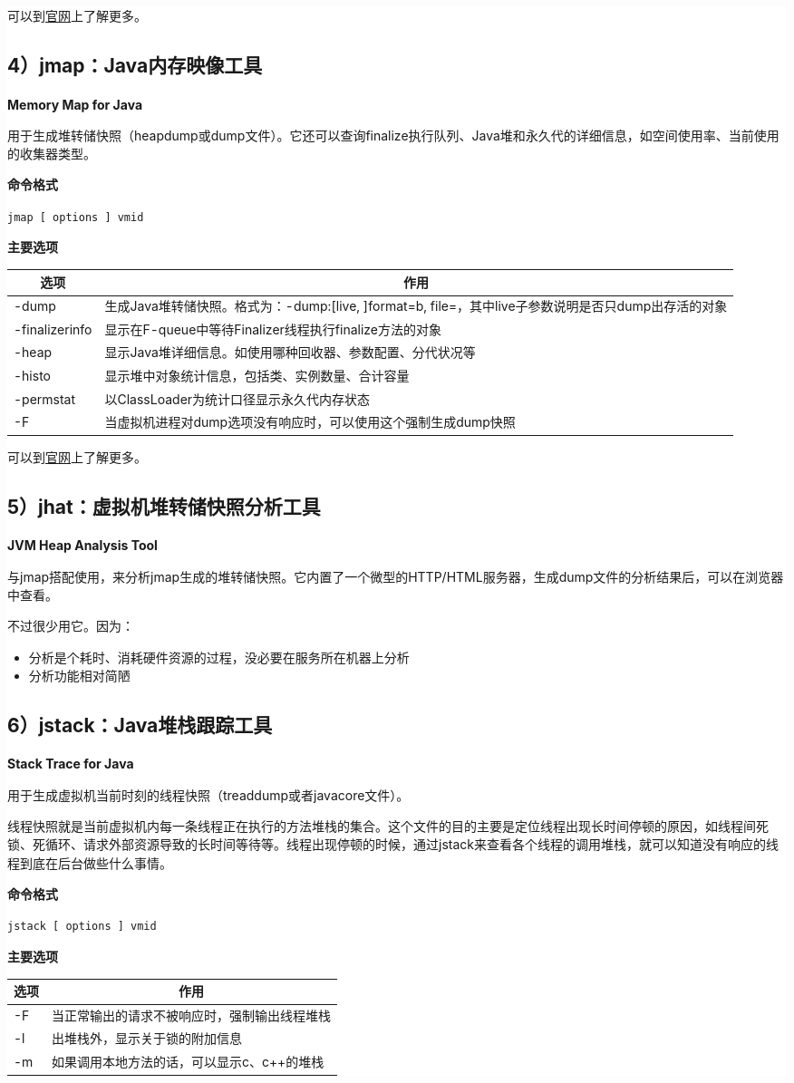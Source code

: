 可以到[官网](https://docs.oracle.com/javase/7/docs/technotes/tools/share/jinfo.html)上了解更多。

## 4）jmap：Java内存映像工具

**Memory Map for Java**

用于生成堆转储快照（heapdump或dump文件）。它还可以查询finalize执行队列、Java堆和永久代的详细信息，如空间使用率、当前使用的收集器类型。

**命令格式**

```
jmap [ options ] vmid
```

**主要选项**

选项 | 作用
---|---
-dump | 生成Java堆转储快照。格式为：-dump:[live, ]format=b, file=<filename>，其中live子参数说明是否只dump出存活的对象
-finalizerinfo | 显示在F-queue中等待Finalizer线程执行finalize方法的对象
-heap | 显示Java堆详细信息。如使用哪种回收器、参数配置、分代状况等
-histo | 显示堆中对象统计信息，包括类、实例数量、合计容量
-permstat | 以ClassLoader为统计口径显示永久代内存状态
-F | 当虚拟机进程对dump选项没有响应时，可以使用这个强制生成dump快照

可以到[官网](https://docs.oracle.com/javase/7/docs/technotes/tools/share/jmap.html)上了解更多。

## 5）jhat：虚拟机堆转储快照分析工具

**JVM Heap Analysis Tool**

与jmap搭配使用，来分析jmap生成的堆转储快照。它内置了一个微型的HTTP/HTML服务器，生成dump文件的分析结果后，可以在浏览器中查看。

不过很少用它。因为：
- 分析是个耗时、消耗硬件资源的过程，没必要在服务所在机器上分析
- 分析功能相对简陋

## 6）jstack：Java堆栈跟踪工具

**Stack Trace for Java**

用于生成虚拟机当前时刻的线程快照（treaddump或者javacore文件）。

线程快照就是当前虚拟机内每一条线程正在执行的方法堆栈的集合。这个文件的目的主要是定位线程出现长时间停顿的原因，如线程间死锁、死循环、请求外部资源导致的长时间等待等。线程出现停顿的时候，通过jstack来查看各个线程的调用堆栈，就可以知道没有响应的线程到底在后台做些什么事情。

**命令格式**

```
jstack [ options ] vmid
```

**主要选项**

选项 | 作用
---|---
-F | 当正常输出的请求不被响应时，强制输出线程堆栈
-l | 出堆栈外，显示关于锁的附加信息
-m | 如果调用本地方法的话，可以显示c、c++的堆栈
